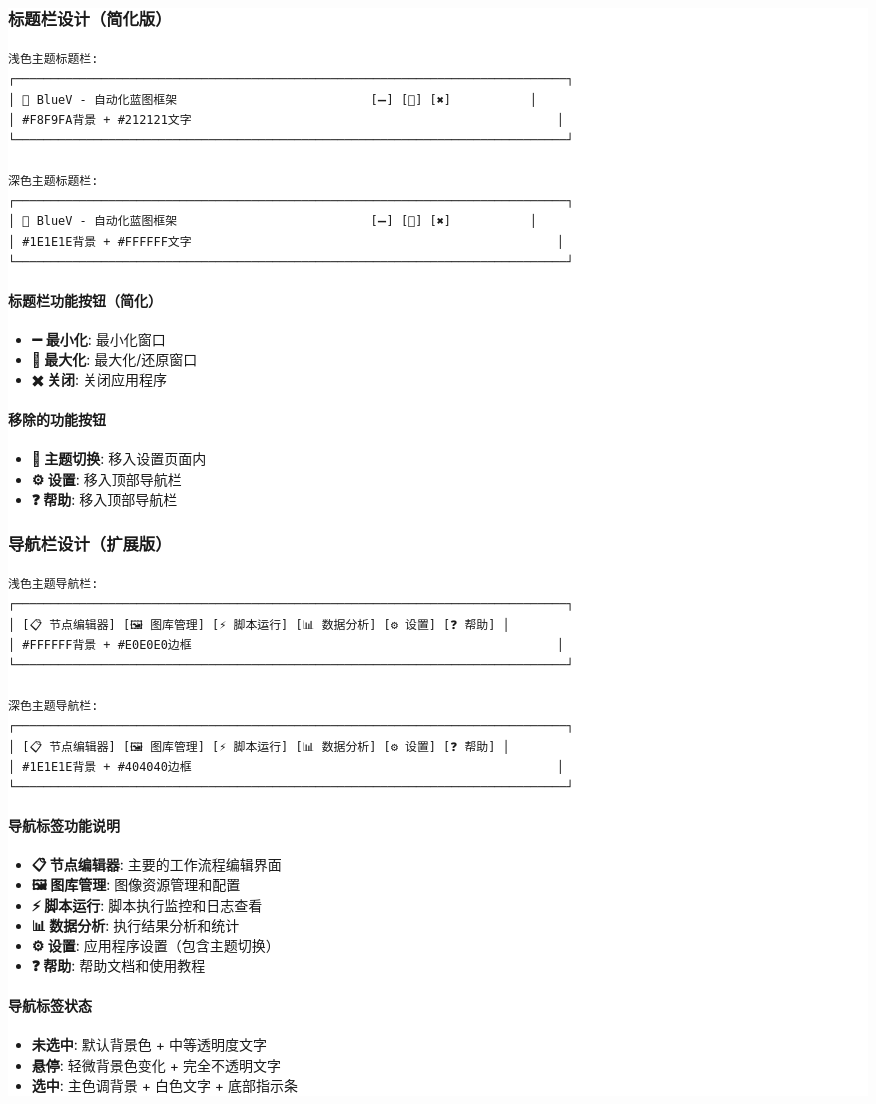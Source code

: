 ### 标题栏设计（简化版）
```
浅色主题标题栏:
┌─────────────────────────────────────────────────────────────────────────────┐
│ 🔷 BlueV - 自动化蓝图框架                           [➖] [🔲] [✖️]           │
│ #F8F9FA背景 + #212121文字                                                   │
└─────────────────────────────────────────────────────────────────────────────┘

深色主题标题栏:
┌─────────────────────────────────────────────────────────────────────────────┐
│ 🔷 BlueV - 自动化蓝图框架                           [➖] [🔲] [✖️]           │
│ #1E1E1E背景 + #FFFFFF文字                                                   │
└─────────────────────────────────────────────────────────────────────────────┘
```

#### 标题栏功能按钮（简化）
- **➖ 最小化**: 最小化窗口
- **🔲 最大化**: 最大化/还原窗口
- **✖️ 关闭**: 关闭应用程序

#### 移除的功能按钮
- **🌙 主题切换**: 移入设置页面内
- **⚙️ 设置**: 移入顶部导航栏
- **❓ 帮助**: 移入顶部导航栏

### 导航栏设计（扩展版）
```
浅色主题导航栏:
┌─────────────────────────────────────────────────────────────────────────────┐
│ [📋 节点编辑器] [🖼️ 图库管理] [⚡ 脚本运行] [📊 数据分析] [⚙️ 设置] [❓ 帮助] │
│ #FFFFFF背景 + #E0E0E0边框                                                   │
└─────────────────────────────────────────────────────────────────────────────┘

深色主题导航栏:
┌─────────────────────────────────────────────────────────────────────────────┐
│ [📋 节点编辑器] [🖼️ 图库管理] [⚡ 脚本运行] [📊 数据分析] [⚙️ 设置] [❓ 帮助] │
│ #1E1E1E背景 + #404040边框                                                   │
└─────────────────────────────────────────────────────────────────────────────┘
```

#### 导航标签功能说明
- **📋 节点编辑器**: 主要的工作流程编辑界面
- **🖼️ 图库管理**: 图像资源管理和配置
- **⚡ 脚本运行**: 脚本执行监控和日志查看
- **📊 数据分析**: 执行结果分析和统计
- **⚙️ 设置**: 应用程序设置（包含主题切换）
- **❓ 帮助**: 帮助文档和使用教程

#### 导航标签状态
- **未选中**: 默认背景色 + 中等透明度文字
- **悬停**: 轻微背景色变化 + 完全不透明文字
- **选中**: 主色调背景 + 白色文字 + 底部指示条

